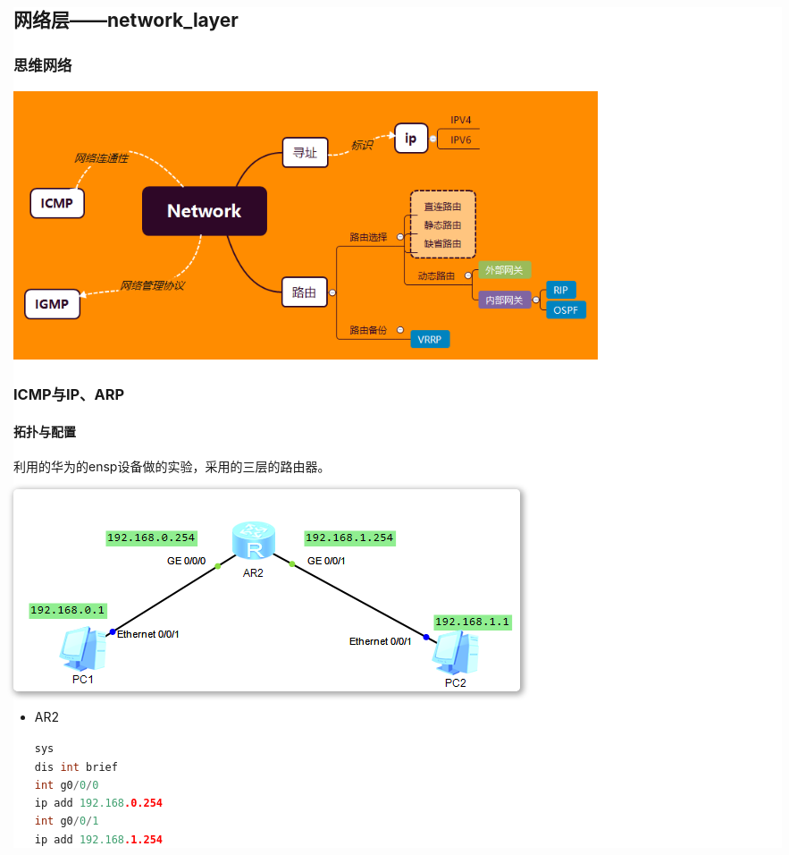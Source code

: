 

网络层——network_layer
---------------------

### 思维网络

<img src="./mind/network.png" height="300px"  />



### ICMP与IP、ARP

#### 拓扑与配置

利用的华为的ensp设备做的实验，采用的三层的路由器。

<img src="images/arp_topology.png" style="z-index: 1; box-shadow: 2px 2px 6px 2px #aaaaaa; border-width:0px; border-radius:5px" />

- AR2

  ```c
  sys
  dis int brief
  int g0/0/0
  ip add 192.168.0.254
  int g0/0/1
  ip add 192.168.1.254
  ```
